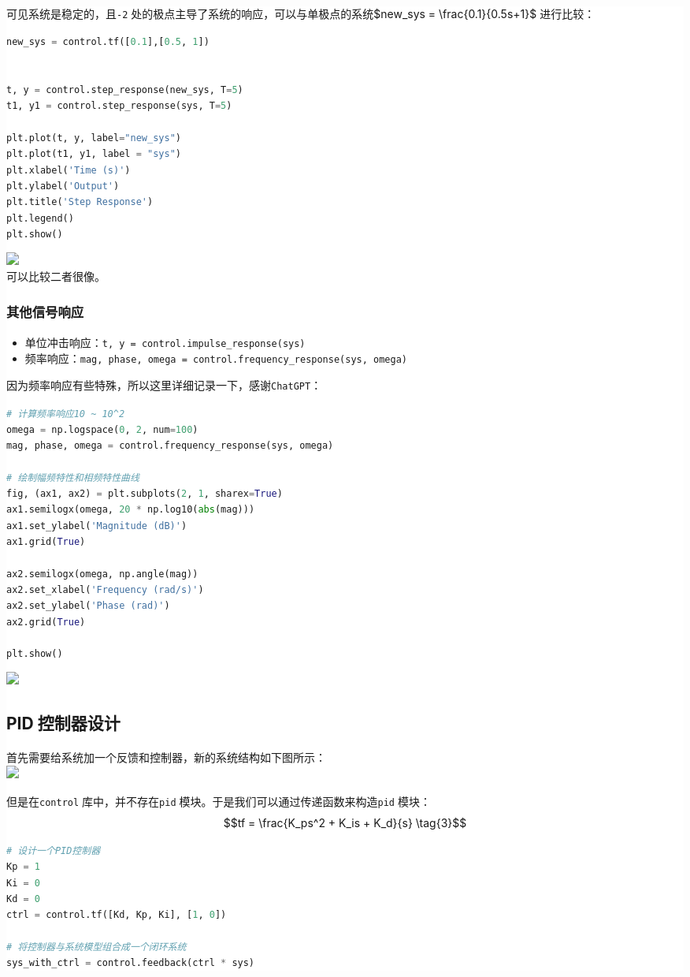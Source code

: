 可见系统是稳定的，且`-2` 处的极点主导了系统的响应，可以与单极点的系统$new_sys = \frac{0.1}{0.5s+1}$ 进行比较：  
```python  
new_sys = control.tf([0.1],[0.5, 1])  


t, y = control.step_response(new_sys, T=5)
t1, y1 = control.step_response(sys, T=5)

plt.plot(t, y, label="new_sys")
plt.plot(t1, y1, label = "sys")
plt.xlabel('Time (s)')
plt.ylabel('Output')
plt.title('Step Response')
plt.legend()
plt.show()  
```
![](new-step-rsp.png)  
可以比较二者很像。    

### 其他信号响应    
- 单位冲击响应：`t, y = control.impulse_response(sys)`    
- 频率响应：`mag, phase, omega = control.frequency_response(sys, omega)`  

因为频率响应有些特殊，所以这里详细记录一下，感谢`ChatGPT`：  
```python  
# 计算频率响应10 ~ 10^2
omega = np.logspace(0, 2, num=100)
mag, phase, omega = control.frequency_response(sys, omega)

# 绘制幅频特性和相频特性曲线
fig, (ax1, ax2) = plt.subplots(2, 1, sharex=True)
ax1.semilogx(omega, 20 * np.log10(abs(mag)))
ax1.set_ylabel('Magnitude (dB)')
ax1.grid(True)

ax2.semilogx(omega, np.angle(mag))
ax2.set_xlabel('Frequency (rad/s)')
ax2.set_ylabel('Phase (rad)')
ax2.grid(True)

plt.show()
```
![](frequency-rsp.png)

## PID 控制器设计  
首先需要给系统加一个反馈和控制器，新的系统结构如下图所示：  
![](pid.png)   

但是在`control` 库中，并不存在`pid` 模块。于是我们可以通过传递函数来构造`pid` 模块：  
$$tf = \frac{K_ps^2 + K_is + K_d}{s} \tag{3}$$    
```python  
# 设计一个PID控制器
Kp = 1
Ki = 0
Kd = 0
ctrl = control.tf([Kd, Kp, Ki], [1, 0])

# 将控制器与系统模型组合成一个闭环系统
sys_with_ctrl = control.feedback(ctrl * sys)
```
